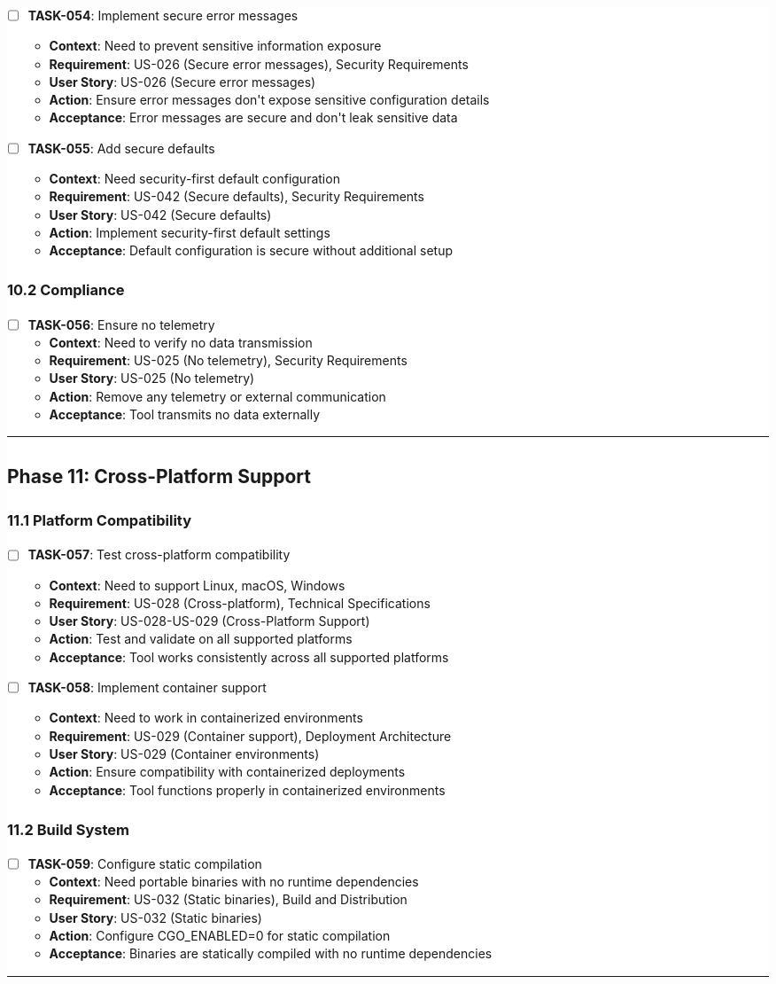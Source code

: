 - [ ] **TASK-054**: Implement secure error messages

  - **Context**: Need to prevent sensitive information exposure
  - **Requirement**: US-026 (Secure error messages), Security Requirements
  - **User Story**: US-026 (Secure error messages)
  - **Action**: Ensure error messages don't expose sensitive configuration details
  - **Acceptance**: Error messages are secure and don't leak sensitive data

- [ ] **TASK-055**: Add secure defaults

  - **Context**: Need security-first default configuration
  - **Requirement**: US-042 (Secure defaults), Security Requirements
  - **User Story**: US-042 (Secure defaults)
  - **Action**: Implement security-first default settings
  - **Acceptance**: Default configuration is secure without additional setup

### 10.2 Compliance

- [ ] **TASK-056**: Ensure no telemetry
  - **Context**: Need to verify no data transmission
  - **Requirement**: US-025 (No telemetry), Security Requirements
  - **User Story**: US-025 (No telemetry)
  - **Action**: Remove any telemetry or external communication
  - **Acceptance**: Tool transmits no data externally

---

## Phase 11: Cross-Platform Support

### 11.1 Platform Compatibility

- [ ] **TASK-057**: Test cross-platform compatibility

  - **Context**: Need to support Linux, macOS, Windows
  - **Requirement**: US-028 (Cross-platform), Technical Specifications
  - **User Story**: US-028-US-029 (Cross-Platform Support)
  - **Action**: Test and validate on all supported platforms
  - **Acceptance**: Tool works consistently across all supported platforms

- [ ] **TASK-058**: Implement container support

  - **Context**: Need to work in containerized environments
  - **Requirement**: US-029 (Container support), Deployment Architecture
  - **User Story**: US-029 (Container environments)
  - **Action**: Ensure compatibility with containerized deployments
  - **Acceptance**: Tool functions properly in containerized environments

### 11.2 Build System

- [ ] **TASK-059**: Configure static compilation
  - **Context**: Need portable binaries with no runtime dependencies
  - **Requirement**: US-032 (Static binaries), Build and Distribution
  - **User Story**: US-032 (Static binaries)
  - **Action**: Configure CGO_ENABLED=0 for static compilation
  - **Acceptance**: Binaries are statically compiled with no runtime dependencies

---